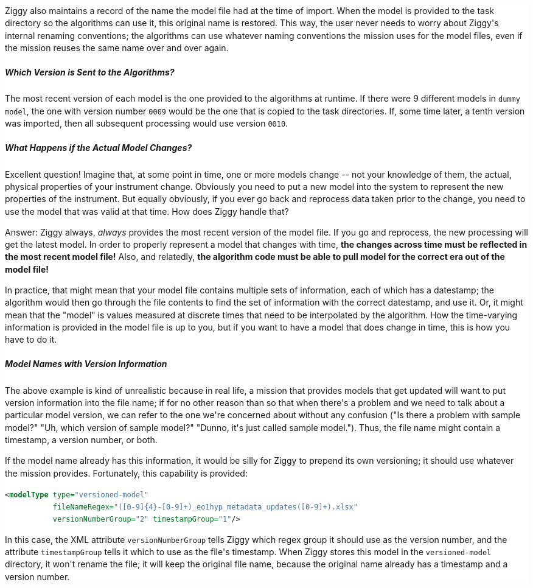 Ziggy also maintains a record of the name the model file had at the time of import. When the model is provided to the task directory so the algorithms can use it, this original name is restored. This way, the user never needs to worry about Ziggy's internal renaming conventions; the algorithms can use whatever naming conventions the mission uses for the model files, even if the mission reuses the same name over and over again.

##### Which Version is Sent to the Algorithms?

The most recent version of each model is the one provided to the algorithms at runtime. If there were 9 different models in `dummy model`, the one with version number `0009` would be the one that is copied to the task directories. If, some time later, a tenth version was imported, then all subsequent processing would use version `0010`.

##### What Happens if the Actual Model Changes?

Excellent question! Imagine that, at some point in time, one or more models change -- not your knowledge of them, the actual, physical properties of your instrument change. Obviously you need to put a new model into the system to represent the new properties of the instrument. But equally obviously, if you ever go back and reprocess data taken prior to the change, you need to use the model that was valid at that time. How does Ziggy handle that?

Answer: Ziggy always, *always* provides the most recent version of the model file. If you go and reprocess, the new processing will get the latest model. In order to properly represent a model that changes with time, **the changes across time must be reflected in the most recent model file!** Also, and relatedly, **the algorithm code must be able to pull model for the correct era out of the model file!**

In practice, that might mean that your model file contains multiple sets of information, each of which has a datestamp; the algorithm would then go through the file contents to find the set of information with the correct datestamp, and use it. Or, it might mean that the "model" is values measured at discrete times that need to be interpolated by the algorithm. How the time-varying information is provided in the model file is up to you, but if you want to have a model that does change in time, this is how you have to do it.

##### Model Names with Version Information

The above example is kind of unrealistic because in real life, a mission that provides models that get updated will want to put version information into the file name; if for no other reason than so that when there's a problem and we need to talk about a particular model version, we can refer to the one we're concerned about without any confusion ("Is there a problem with sample model?" "Uh, which version of sample model?" "Dunno, it's just called sample model."). Thus, the file name might contain a timestamp, a version number, or both.

If the model name already has this information, it would be silly for Ziggy to prepend its own versioning; it should use whatever the mission provides. Fortunately, this capability is provided:

```xml
<modelType type="versioned-model"
           fileNameRegex="([0-9]{4}-[0-9]+)_eo1hyp_metadata_updates([0-9]+).xlsx"
           versionNumberGroup="2" timestampGroup="1"/>
```

In this case, the XML attribute `versionNumberGroup` tells Ziggy which regex group it should use as the version number, and the attribute `timestampGroup` tells it which to use as the file's timestamp. When Ziggy stores this model in the `versioned-model` directory, it won't rename the file; it will keep the original file name, because the original name already has a timestamp and a version number.
